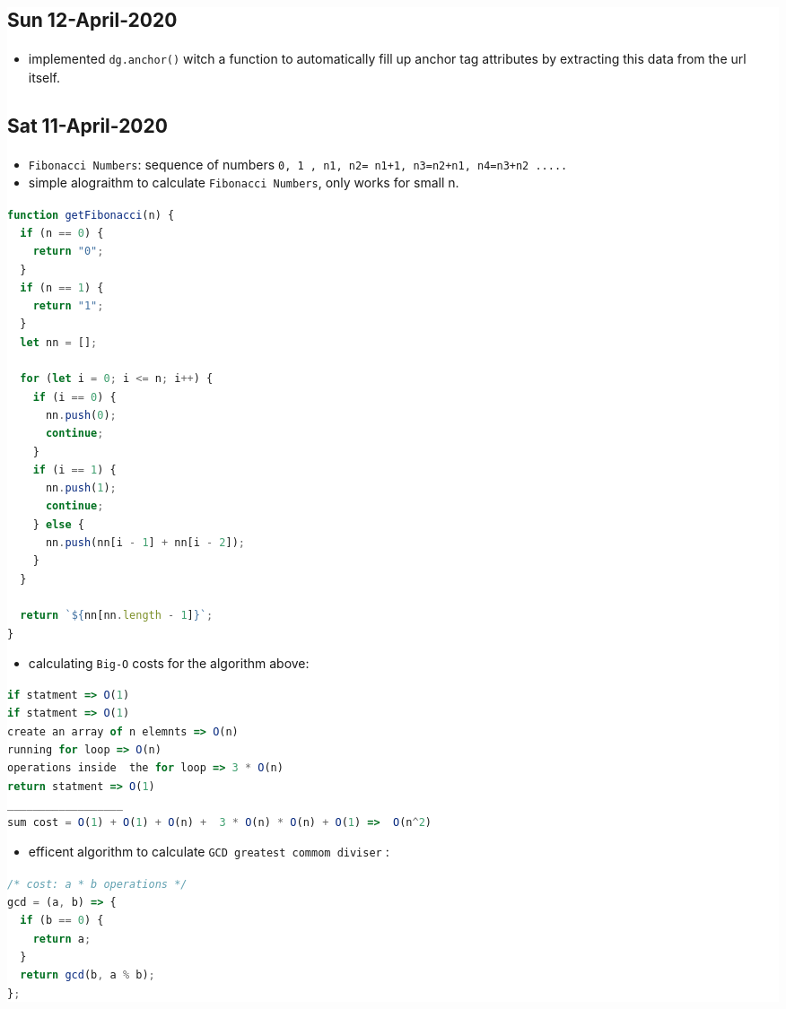 ## Sun 12-April-2020

- implemented `dg.anchor()` witch a function to automatically fill up anchor tag attributes by extracting this data from the url itself.

## Sat 11-April-2020

- `Fibonacci Numbers`: sequence of numbers `0, 1 , n1, n2= n1+1, n3=n2+n1, n4=n3+n2 .....`
- simple alograithm to calculate `Fibonacci Numbers`, only works for small n.

```javascript
function getFibonacci(n) {
  if (n == 0) {
    return "0";
  }
  if (n == 1) {
    return "1";
  }
  let nn = [];

  for (let i = 0; i <= n; i++) {
    if (i == 0) {
      nn.push(0);
      continue;
    }
    if (i == 1) {
      nn.push(1);
      continue;
    } else {
      nn.push(nn[i - 1] + nn[i - 2]);
    }
  }

  return `${nn[nn.length - 1]}`;
}
```

- calculating `Big-O` costs for the algorithm above:

```javascript
if statment => O(1)
if statment => O(1)
create an array of n elemnts => O(n)
running for loop => O(n)
operations inside  the for loop => 3 * O(n)
return statment => O(1)
__________________
sum cost = O(1) + O(1) + O(n) +  3 * O(n) * O(n) + O(1) =>  O(n^2)
```

- efficent algorithm to calculate `GCD greatest commom diviser` :

```javascript
/* cost: a * b operations */
gcd = (a, b) => {
  if (b == 0) {
    return a;
  }
  return gcd(b, a % b);
};
```
